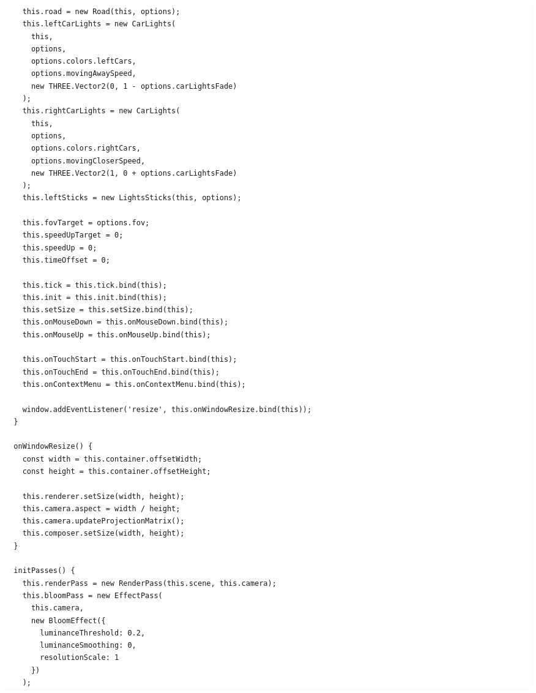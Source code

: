        this.road = new Road(this, options);
        this.leftCarLights = new CarLights(
          this,
          options,
          options.colors.leftCars,
          options.movingAwaySpeed,
          new THREE.Vector2(0, 1 - options.carLightsFade)
        );
        this.rightCarLights = new CarLights(
          this,
          options,
          options.colors.rightCars,
          options.movingCloserSpeed,
          new THREE.Vector2(1, 0 + options.carLightsFade)
        );
        this.leftSticks = new LightsSticks(this, options);

        this.fovTarget = options.fov;
        this.speedUpTarget = 0;
        this.speedUp = 0;
        this.timeOffset = 0;

        this.tick = this.tick.bind(this);
        this.init = this.init.bind(this);
        this.setSize = this.setSize.bind(this);
        this.onMouseDown = this.onMouseDown.bind(this);
        this.onMouseUp = this.onMouseUp.bind(this);

        this.onTouchStart = this.onTouchStart.bind(this);
        this.onTouchEnd = this.onTouchEnd.bind(this);
        this.onContextMenu = this.onContextMenu.bind(this);

        window.addEventListener('resize', this.onWindowResize.bind(this));
      }

      onWindowResize() {
        const width = this.container.offsetWidth;
        const height = this.container.offsetHeight;

        this.renderer.setSize(width, height);
        this.camera.aspect = width / height;
        this.camera.updateProjectionMatrix();
        this.composer.setSize(width, height);
      }

      initPasses() {
        this.renderPass = new RenderPass(this.scene, this.camera);
        this.bloomPass = new EffectPass(
          this.camera,
          new BloomEffect({
            luminanceThreshold: 0.2,
            luminanceSmoothing: 0,
            resolutionScale: 1
          })
        );
